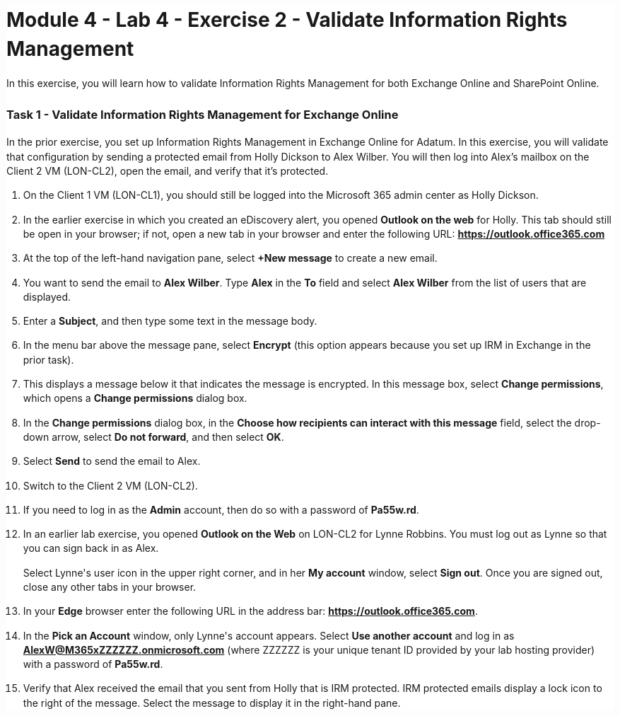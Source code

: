 # Module 4 - Lab 4 - Exercise 2 - Validate Information Rights Management 

In this exercise, you will learn how to validate Information Rights Management for both Exchange Online and SharePoint Online.
 
### Task 1 - Validate Information Rights Management for Exchange Online

In the prior exercise, you set up Information Rights Management in Exchange Online for Adatum. In this exercise, you will validate that configuration by sending a protected email from Holly Dickson to Alex Wilber. You will then log into Alex’s mailbox on the Client 2 VM (LON-CL2), open the email, and verify that it’s protected.  

1. On the Client 1 VM (LON-CL1), you should still be logged into the Microsoft 365 admin center as Holly Dickson. 

2. In the earlier exercise in which you created an eDiscovery alert, you opened **Outlook on the web** for Holly. This tab should still be open in your browser; if not, open a new tab in your browser and enter the following URL: **https://outlook.office365.com**

3. At the top of the left-hand navigation pane, select **+New message** to create a new email.

4. You want to send the email to **Alex Wilber**. Type **Alex** in the **To** field and select **Alex Wilber** from the list of users that are displayed.

5. Enter a **Subject**, and then type some text in the message body. 

6. In the menu bar above the message pane, select **Encrypt** (this option appears because you set up IRM in Exchange in the prior task).

7. This displays a message below it that indicates the message is encrypted. In this message box, select **Change permissions**, which opens a **Change permissions** dialog box.

8. In the **Change permissions** dialog box, in the **Choose how recipients can interact with this message** field, select the drop-down arrow, select **Do not forward**, and then select **OK**. 

9. Select **Send** to send the email to Alex. 

10. Switch to the Client 2 VM (LON-CL2).

11. If you need to log in as the **Admin** account, then do so with a password of **Pa55w.rd**.

12. In an earlier lab exercise, you opened **Outlook on the Web** on LON-CL2 for Lynne Robbins. You must log out as Lynne so that you can sign back in as Alex. <br/>

	Select Lynne's user icon in the upper right corner, and in her **My account** window, select **Sign out**. Once you are signed out, close any other tabs in your browser. 

13. In your **Edge** browser enter the following URL in the address bar: **https://outlook.office365.com**. 

14. In the **Pick an Account** window, only Lynne's account appears. Select **Use another account** and log in as **AlexW@M365xZZZZZZ.onmicrosoft.com** (where ZZZZZZ is your unique tenant ID provided by your lab hosting provider) with a password of **Pa55w.rd**.<br/>

15. Verify that Alex received the email that you sent from Holly that is IRM protected. IRM protected emails display a lock icon to the right of the message. Select the message to display it in the right-hand pane.
